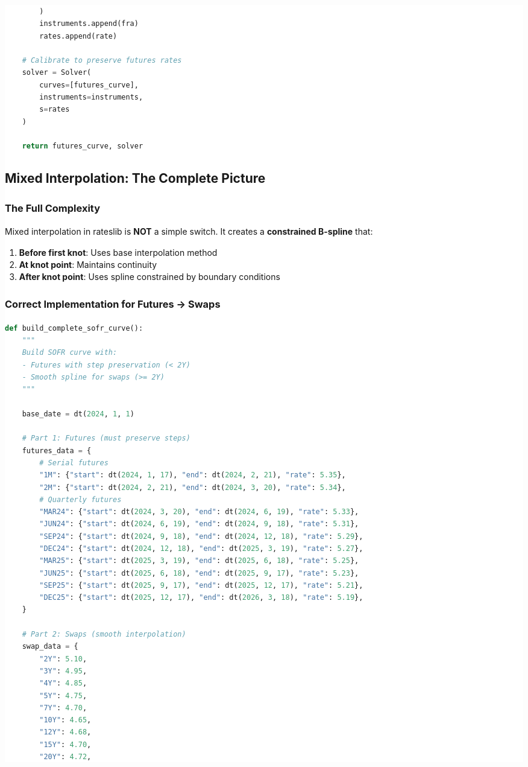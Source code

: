 ```python
        )
        instruments.append(fra)
        rates.append(rate)
    
    # Calibrate to preserve futures rates
    solver = Solver(
        curves=[futures_curve],
        instruments=instruments,
        s=rates
    )
    
    return futures_curve, solver
```

## Mixed Interpolation: The Complete Picture

### The Full Complexity
Mixed interpolation in rateslib is **NOT** a simple switch. It creates a **constrained B-spline** that:

1. **Before first knot**: Uses base interpolation method
2. **At knot point**: Maintains continuity
3. **After knot point**: Uses spline constrained by boundary conditions

### Correct Implementation for Futures → Swaps

```python
def build_complete_sofr_curve():
    """
    Build SOFR curve with:
    - Futures with step preservation (< 2Y)
    - Smooth spline for swaps (>= 2Y)
    """
    
    base_date = dt(2024, 1, 1)
    
    # Part 1: Futures (must preserve steps)
    futures_data = {
        # Serial futures
        "1M": {"start": dt(2024, 1, 17), "end": dt(2024, 2, 21), "rate": 5.35},
        "2M": {"start": dt(2024, 2, 21), "end": dt(2024, 3, 20), "rate": 5.34},
        # Quarterly futures
        "MAR24": {"start": dt(2024, 3, 20), "end": dt(2024, 6, 19), "rate": 5.33},
        "JUN24": {"start": dt(2024, 6, 19), "end": dt(2024, 9, 18), "rate": 5.31},
        "SEP24": {"start": dt(2024, 9, 18), "end": dt(2024, 12, 18), "rate": 5.29},
        "DEC24": {"start": dt(2024, 12, 18), "end": dt(2025, 3, 19), "rate": 5.27},
        "MAR25": {"start": dt(2025, 3, 19), "end": dt(2025, 6, 18), "rate": 5.25},
        "JUN25": {"start": dt(2025, 6, 18), "end": dt(2025, 9, 17), "rate": 5.23},
        "SEP25": {"start": dt(2025, 9, 17), "end": dt(2025, 12, 17), "rate": 5.21},
        "DEC25": {"start": dt(2025, 12, 17), "end": dt(2026, 3, 18), "rate": 5.19},
    }
    
    # Part 2: Swaps (smooth interpolation)
    swap_data = {
        "2Y": 5.10,
        "3Y": 4.95,
        "4Y": 4.85,
        "5Y": 4.75,
        "7Y": 4.70,
        "10Y": 4.65,
        "12Y": 4.68,
        "15Y": 4.70,
        "20Y": 4.72,
```